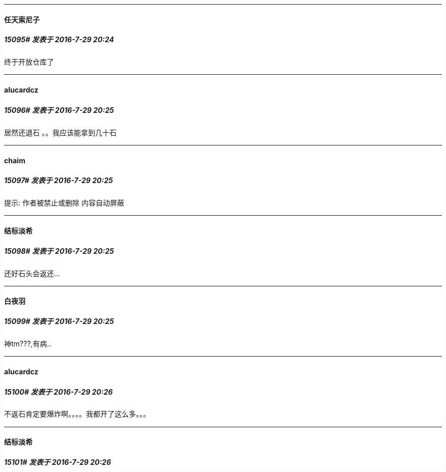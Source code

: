 
*****

####  任天索尼子  
##### 15095#       发表于 2016-7-29 20:24


终于开放仓库了 


*****

####  alucardcz  
##### 15096#       发表于 2016-7-29 20:25


居然还退石 。。我应该能拿到几十石


*****

####  chaim  
##### 15097#       发表于 2016-7-29 20:25

提示: 作者被禁止或删除 内容自动屏蔽


*****

####  结标淡希  
##### 15098#       发表于 2016-7-29 20:25


还好石头会返还...


*****

####  白夜羽  
##### 15099#       发表于 2016-7-29 20:25


神tm???,有病..


*****

####  alucardcz  
##### 15100#       发表于 2016-7-29 20:26


不返石肯定要爆炸啊。。。。我都开了这么多。。。


*****

####  结标淡希  
##### 15101#       发表于 2016-7-29 20:26
